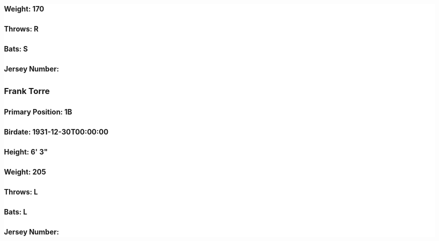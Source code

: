 #### Weight: 170
#### Throws: R
#### Bats: S
#### Jersey Number: 
### Frank Torre
#### Primary Position: 1B
#### Birdate: 1931-12-30T00:00:00
#### Height: 6' 3"
#### Weight: 205
#### Throws: L
#### Bats: L
#### Jersey Number: 